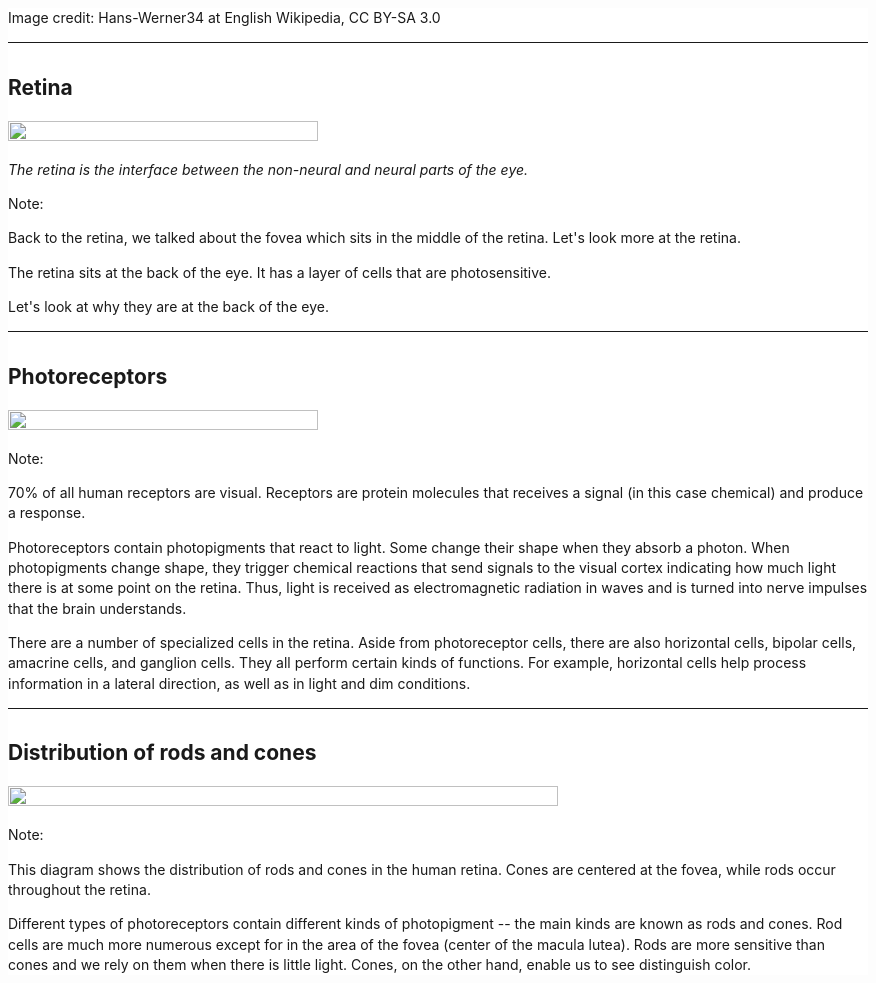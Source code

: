 Image credit: Hans-Werner34 at English Wikipedia, CC BY-SA 3.0

---

## Retina

<img src="images/retinal-image.png" align="center" height="60%" width="60%">

*The retina is the interface between the non-neural and neural parts of the eye.*

Note:

Back to the retina, we talked about the fovea which sits in the middle of the retina. Let's look more at the retina.

The retina sits at the back of the eye. It has a layer of cells that are photosensitive.

Let's look at why they are at the back of the eye.

---

## Photoreceptors

<img src="images/photopigment-rods-cones.png" align="center" height="60%" width="60%">

Note:

 70% of all human receptors are visual. Receptors are protein molecules that receives a signal (in this case chemical) and produce a response.

Photoreceptors contain photopigments that react to light. Some change their shape when they absorb a photon. When photopigments change shape, they trigger chemical reactions that send signals to the visual cortex indicating how much light there is at some point on the retina. Thus, light is received as electromagnetic radiation in waves and is turned into nerve impulses that the brain understands.

There are a number of specialized cells in the retina. Aside from photoreceptor cells, there are also horizontal cells, bipolar cells, amacrine cells, and ganglion cells.  They all perform certain kinds of functions. For example, horizontal cells help process information in a lateral direction, as well as in light and dim conditions.

---

## Distribution of rods and cones

<img src="images/dist-rods-cones-retina.png" align="center" height="80%" width="80%">

Note:

This diagram shows the distribution of rods and cones in the human retina. Cones are centered at the fovea, while rods occur throughout the retina.

 Different types of photoreceptors contain different kinds of photopigment -- the main kinds are known as rods and cones. Rod cells are much more numerous except for in the area of the fovea (center of the macula lutea). Rods are more sensitive than cones and we rely on them when there is little light. Cones, on the other hand, enable us to see distinguish color.
